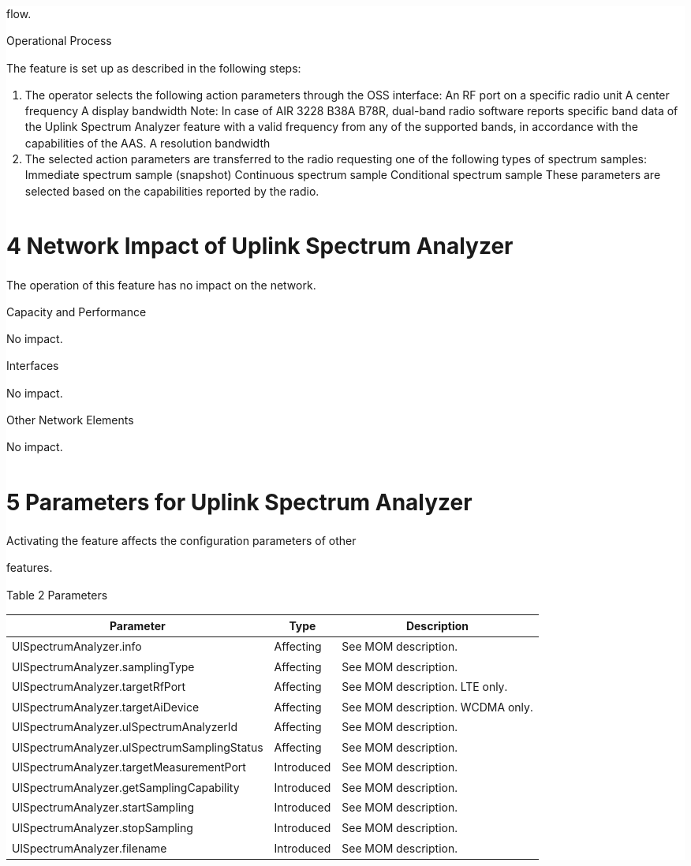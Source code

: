 flow.

Operational Process

The feature is set up as described in the following steps:

1. The operator selects the following action parameters through the OSS interface: An RF port on a specific radio unit A center frequency A display bandwidth Note: In case of AIR 3228 B38A B78R, dual-band radio software reports specific band data of the Uplink Spectrum Analyzer feature with a valid frequency from any of the supported bands, in accordance with the capabilities of the AAS. A resolution bandwidth
2. The selected action parameters are transferred to the radio requesting one of the following types of spectrum samples: Immediate spectrum sample (snapshot) Continuous spectrum sample Conditional spectrum sample These parameters are selected based on the capabilities reported by the radio.

# 4 Network Impact of Uplink Spectrum Analyzer

The operation of this feature has no impact on the network.

Capacity and Performance

No impact.

Interfaces

No impact.

Other Network Elements

No impact.

# 5 Parameters for Uplink Spectrum Analyzer

Activating the feature affects the configuration parameters of other

features.

Table 2   Parameters

| Parameter                                   | Type       | Description                      |
|---------------------------------------------|------------|----------------------------------|
| UlSpectrumAnalyzer.info                     | Affecting  | See MOM description.             |
| UlSpectrumAnalyzer.samplingType             | Affecting  | See MOM description.             |
| UlSpectrumAnalyzer.targetRfPort             | Affecting  | See MOM description. LTE only.   |
| UlSpectrumAnalyzer.targetAiDevice           | Affecting  | See MOM description. WCDMA only. |
| UlSpectrumAnalyzer.ulSpectrumAnalyzerId     | Affecting  | See MOM description.             |
| UlSpectrumAnalyzer.ulSpectrumSamplingStatus | Affecting  | See MOM description.             |
| UlSpectrumAnalyzer.targetMeasurementPort    | Introduced | See MOM description.             |
| UlSpectrumAnalyzer.getSamplingCapability    | Introduced | See MOM description.             |
| UlSpectrumAnalyzer.startSampling            | Introduced | See MOM description.             |
| UlSpectrumAnalyzer.stopSampling             | Introduced | See MOM description.             |
| UlSpectrumAnalyzer.filename                 | Introduced | See MOM description.             |
